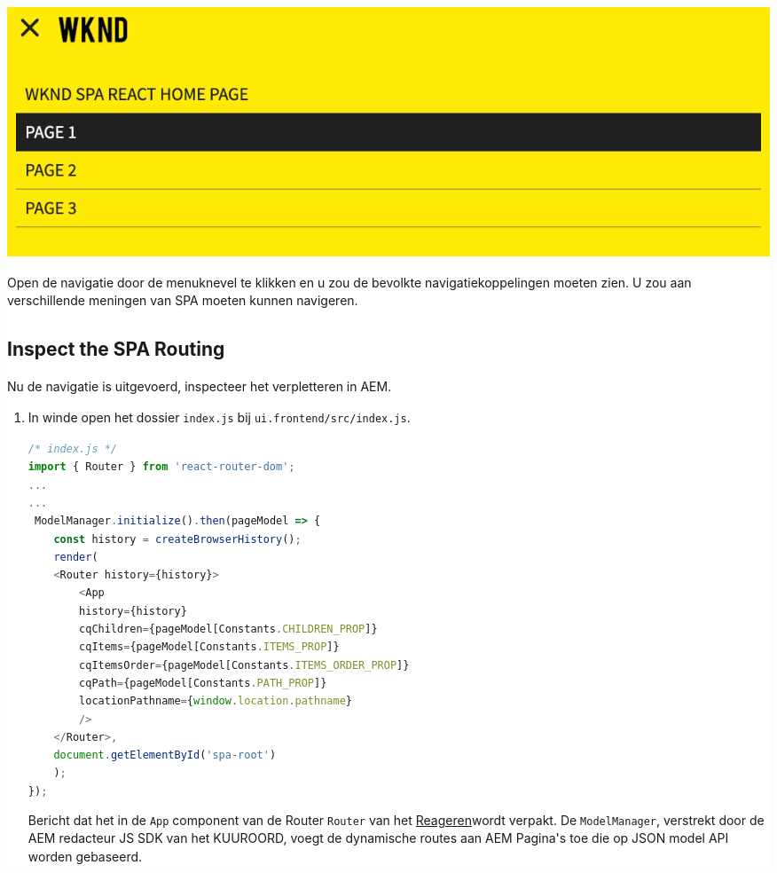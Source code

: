    ![Voltooide koptekstnavigatie](assets/navigation-routing/completed-header.png)

   Open de navigatie door de menuknevel te klikken en u zou de bevolkte navigatiekoppelingen moeten zien. U zou aan verschillende meningen van SPA moeten kunnen navigeren.

## Inspect the SPA Routing

Nu de navigatie is uitgevoerd, inspecteer het verpletteren in AEM.

1. In winde open het dossier `index.js` bij `ui.frontend/src/index.js`.

   ```js
   /* index.js */
   import { Router } from 'react-router-dom';
   ...
   ...
    ModelManager.initialize().then(pageModel => {
       const history = createBrowserHistory();
       render(
       <Router history={history}>
           <App
           history={history}
           cqChildren={pageModel[Constants.CHILDREN_PROP]}
           cqItems={pageModel[Constants.ITEMS_PROP]}
           cqItemsOrder={pageModel[Constants.ITEMS_ORDER_PROP]}
           cqPath={pageModel[Constants.PATH_PROP]}
           locationPathname={window.location.pathname}
           />
       </Router>,
       document.getElementById('spa-root')
       );
   });
   ```

   Bericht dat het in de `App` component van de Router `Router` van het [Reageren](https://reacttraining.com/react-router/)wordt verpakt. De `ModelManager`, verstrekt door de AEM redacteur JS SDK van het KUUROORD, voegt de dynamische routes aan AEM Pagina&#39;s toe die op JSON model API worden gebaseerd.
